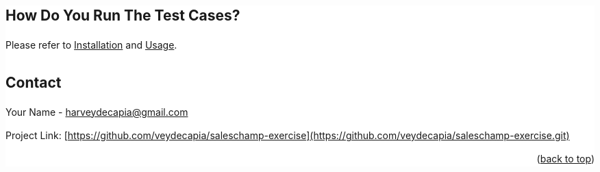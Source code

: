
## How Do You Run The Test Cases?

Please refer to [Installation](#installation) and [Usage](#usage).


## Contact

Your Name - harveydecapia@gmail.com

Project Link: [https://github.com/veydecapia/saleschamp-exercise](https://github.com/veydecapia/saleschamp-exercise.git)

<p align="right">(<a href="#top">back to top</a>)</p>
